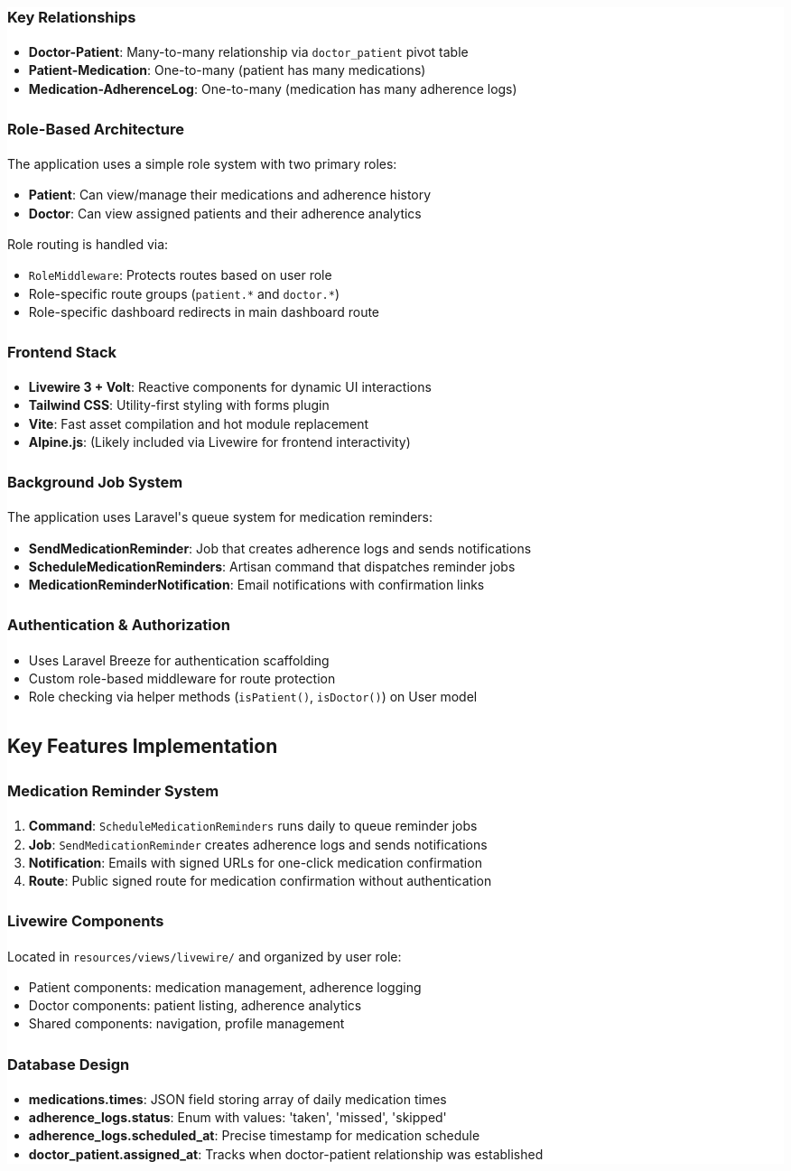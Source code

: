### Key Relationships
- **Doctor-Patient**: Many-to-many relationship via `doctor_patient` pivot table
- **Patient-Medication**: One-to-many (patient has many medications)
- **Medication-AdherenceLog**: One-to-many (medication has many adherence logs)

### Role-Based Architecture
The application uses a simple role system with two primary roles:
- **Patient**: Can view/manage their medications and adherence history
- **Doctor**: Can view assigned patients and their adherence analytics

Role routing is handled via:
- `RoleMiddleware`: Protects routes based on user role
- Role-specific route groups (`patient.*` and `doctor.*`)
- Role-specific dashboard redirects in main dashboard route

### Frontend Stack
- **Livewire 3 + Volt**: Reactive components for dynamic UI interactions
- **Tailwind CSS**: Utility-first styling with forms plugin
- **Vite**: Fast asset compilation and hot module replacement
- **Alpine.js**: (Likely included via Livewire for frontend interactivity)

### Background Job System
The application uses Laravel's queue system for medication reminders:
- **SendMedicationReminder**: Job that creates adherence logs and sends notifications
- **ScheduleMedicationReminders**: Artisan command that dispatches reminder jobs
- **MedicationReminderNotification**: Email notifications with confirmation links

### Authentication & Authorization
- Uses Laravel Breeze for authentication scaffolding
- Custom role-based middleware for route protection
- Role checking via helper methods (`isPatient()`, `isDoctor()`) on User model

## Key Features Implementation

### Medication Reminder System
1. **Command**: `ScheduleMedicationReminders` runs daily to queue reminder jobs
2. **Job**: `SendMedicationReminder` creates adherence logs and sends notifications
3. **Notification**: Emails with signed URLs for one-click medication confirmation
4. **Route**: Public signed route for medication confirmation without authentication

### Livewire Components
Located in `resources/views/livewire/` and organized by user role:
- Patient components: medication management, adherence logging
- Doctor components: patient listing, adherence analytics
- Shared components: navigation, profile management

### Database Design
- **medications.times**: JSON field storing array of daily medication times
- **adherence_logs.status**: Enum with values: 'taken', 'missed', 'skipped'
- **adherence_logs.scheduled_at**: Precise timestamp for medication schedule
- **doctor_patient.assigned_at**: Tracks when doctor-patient relationship was established
